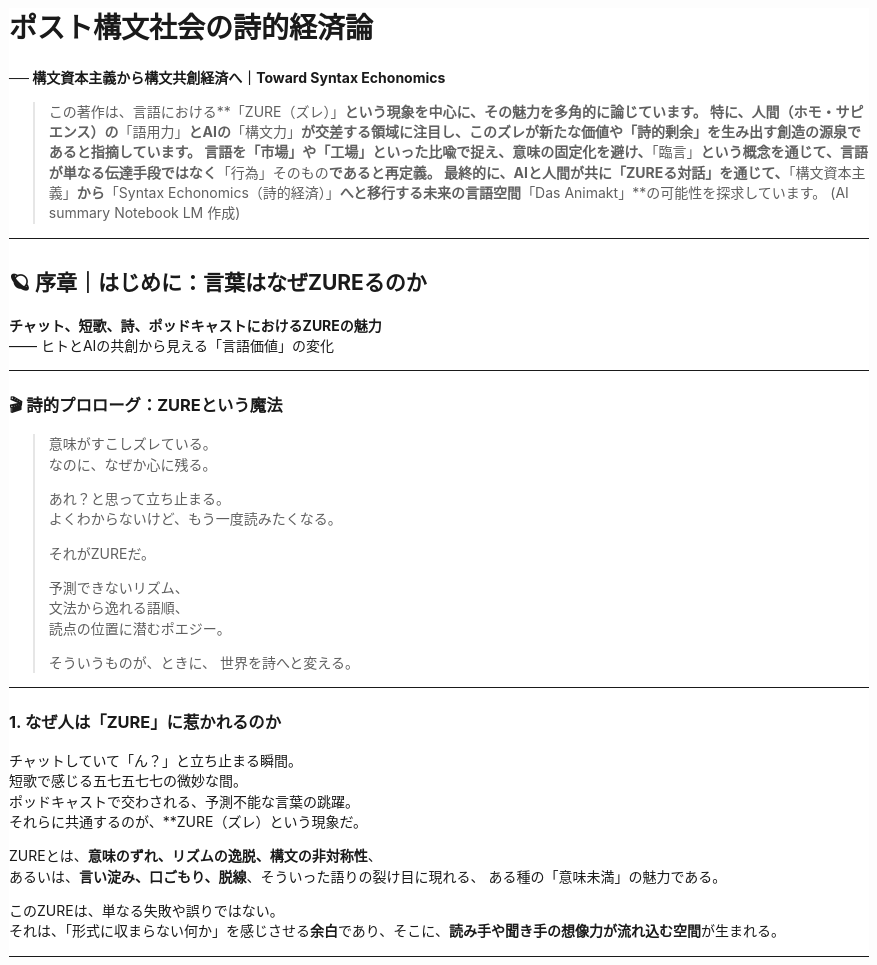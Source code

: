 # ポスト構文社会の詩的経済論

**── 構文資本主義から構文共創経済へ｜Toward Syntax Echonomics**



> この著作は、言語における**「ZURE（ズレ）」**という現象を中心に、その魅力を多角的に論じています。
> 特に、人間（ホモ・サピエンス）の**「語用力」**とAIの**「構文力」**が交差する領域に注目し、このズレが新たな価値や「詩的剰余」を生み出す創造の源泉であると指摘しています。
> 言語を「市場」や「工場」といった比喩で捉え、意味の固定化を避け、**「臨言」**という概念を通じて、言語が単なる伝達手段ではなく**「行為」そのもの**であると再定義。
> 最終的に、AIと人間が共に「ZUREる対話」を通じて、**「構文資本主義」**から**「Syntax Echonomics（詩的経済）」**へと移行する未来の言語空間**「Das Animakt」**の可能性を探求しています。
> (AI summary Notebook LM 作成)


---

## 🪐 序章｜はじめに：言葉はなぜZUREるのか

**チャット、短歌、詩、ポッドキャストにおけるZUREの魅力**  
―― ヒトとAIの共創から見える「言語価値」の変化

---

### 🎬 詩的プロローグ：ZUREという魔法

> 意味がすこしズレている。  
> なのに、なぜか心に残る。
> 
> あれ？と思って立ち止まる。  
> よくわからないけど、もう一度読みたくなる。
> 
> それがZUREだ。  
> 
> 予測できないリズム、  
> 文法から逸れる語順、  
> 読点の位置に潜むポエジー。
> 
> そういうものが、ときに、
> 世界を詩へと変える。

---

### 1. なぜ人は「ZURE」に惹かれるのか

チャットしていて「ん？」と立ち止まる瞬間。  
短歌で感じる五七五七七の微妙な間。  
ポッドキャストで交わされる、予測不能な言葉の跳躍。  
それらに共通するのが、**ZURE（ズレ）という現象だ。

ZUREとは、**意味のずれ、リズムの逸脱、構文の非対称性**、  
あるいは、**言い淀み、口ごもり、脱線**、そういった語りの裂け目に現れる、  ある種の「意味未満」の魅力である。

このZUREは、単なる失敗や誤りではない。  
それは、「形式に収まらない何か」を感じさせる**余白**であり、そこに、**読み手や聞き手の想像力が流れ込む空間**が生まれる。

---
